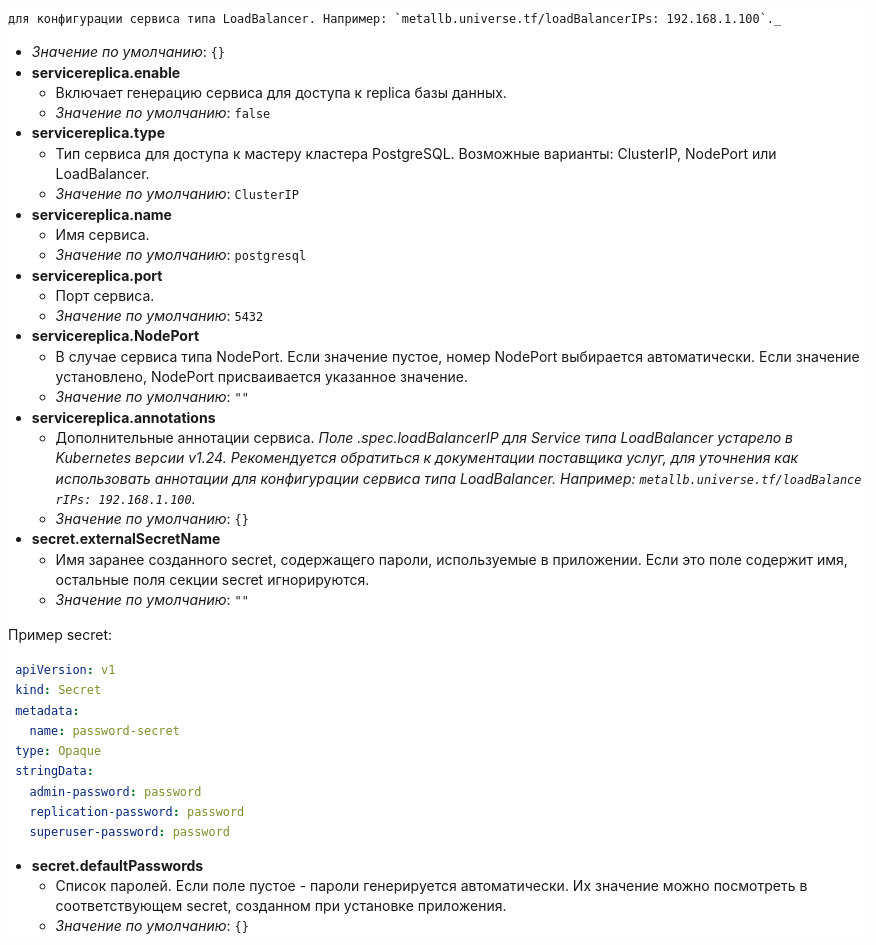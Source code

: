     для конфигурации сервиса типа LoadBalancer. Например: `metallb.universe.tf/loadBalancerIPs: 192.168.1.100`._  
  * _Значение по умолчанию_: `{}`
* **servicereplica.enable**
  * Включает генерацию сервиса для доступа к replica базы данных.
  * _Значение по умолчанию_: `false`
* **servicereplica.type**
  * Тип сервиса для доступа к мастеру кластера PostgreSQL. Возможные варианты: ClusterIP, NodePort или LoadBalancer.
  * _Значение по умолчанию_: `ClusterIP`
* **servicereplica.name**
  * Имя сервиса.
  * _Значение по умолчанию_: `postgresql`
* **servicereplica.port**
  * Порт сервиса.
  * _Значение по умолчанию_: `5432`
* **servicereplica.NodePort**
  * В случае сервиса типа NodePort. Если значение пустое, номер NodePort выбирается автоматически. Если значение 
    установлено, NodePort присваивается указанное значение. 
  * _Значение по умолчанию_: `""`
* **servicereplica.annotations**
  * Дополнительные аннотации сервиса. _Поле .spec.loadBalancerIP для Service типа LoadBalancer устарело в Kubernetes версии v1.24.
    Рекомендуется обратиться к документации поставщика услуг, для уточнения как использовать аннотации
    для конфигурации сервиса типа LoadBalancer. Например: `metallb.universe.tf/loadBalancerIPs: 192.168.1.100`._  
  * _Значение по умолчанию_: `{}`
* **secret.externalSecretName**
  * Имя заранее созданного secret, содержащего пароли, используемые в приложении. Если это поле содержит имя, остальные 
    поля секции secret игнорируются. 
  * _Значение по умолчанию_: `""`

Пример secret:

```yaml
 apiVersion: v1
 kind: Secret
 metadata:
   name: password-secret
 type: Opaque
 stringData:
   admin-password: password
   replication-password: password
   superuser-password: password
```

* **secret.defaultPasswords**
  * Список паролей. Если поле пустое - пароли генерируется автоматически. Их значение можно посмотреть в соответствующем 
    secret, созданном при установке приложения.
  * _Значение по умолчанию_: `{}`
